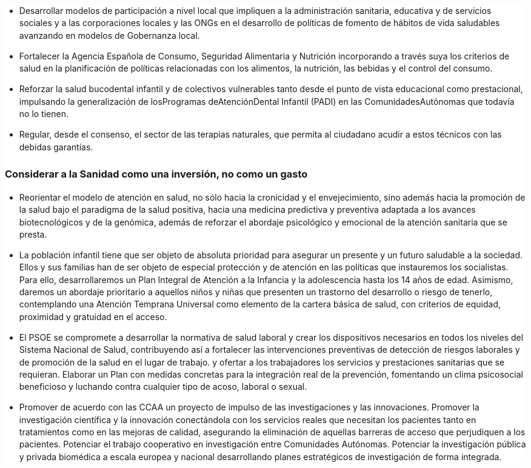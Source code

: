 - Desarrollar modelos de participación a nivel local que impliquen a la
administración sanitaria, educativa y de servicios sociales y a las corporaciones
locales y las ONGs en el desarrollo de políticas de fomento de hábitos de vida
saludables avanzando en modelos de Gobernanza local.

- Fortalecer la Agencia Española de Consumo, Seguridad Alimentaria y Nutrición
incorporando a través suya los criterios de salud en la planificación de políticas
relacionadas con los alimentos, la nutrición, las bebidas y el control del consumo.

- Reforzar la salud bucodental infantil y de colectivos vulnerables tanto desde el
punto de vista educacional como prestacional, impulsando la generalización de
losProgramas deAtenciónDental Infantil (PADI) en las ComunidadesAutónomas
que todavía no lo tienen.

- Regular, desde el consenso, el sector de las terapias naturales, que permita al
ciudadano acudir a estos técnicos con las debidas garantías.

### Considerar a la Sanidad como una inversión, no como un gasto

- Reorientar el modelo de atención en salud, no sólo hacia la cronicidad y el
envejecimiento, sino además hacia la promoción de la salud bajo el paradigma
de la salud positiva, hacia una medicina predictiva y preventiva adaptada a los
avances biotecnológicos y de la genómica, además de reforzar el abordaje
psicológico y emocional de la atención sanitaria que se presta.

- La población infantil tiene que ser objeto de absoluta prioridad para asegurar
un presente y un futuro saludable a la sociedad. Ellos y sus familias han de ser
objeto de especial protección y de atención en las políticas que instauremos los
socialistas. Para ello, desarrollaremos un Plan Integral de Atención a la Infancia
y la adolescencia hasta los 14 años de edad. Asimismo, daremos un abordaje
prioritario a aquellos niños y niñas que presenten un trastorno del desarrollo
o riesgo de tenerlo, contemplando una Atención Temprana Universal como
elemento de la cartera básica de salud, con criterios de equidad, proximidad y
gratuidad en el acceso.

- El PSOE se compromete a desarrollar la normativa de salud laboral y crear
los dispositivos necesarios en todos los niveles del Sistema Nacional de Salud,
contribuyendo así a fortalecer las intervenciones preventivas de detección de
riesgos laborales y de promoción de la salud en el lugar de trabajo. y ofertar a los
trabajadores los servicios y prestaciones sanitarias que se requieran. Elaborar
un Plan con medidas concretas para la integración real de la prevención,
fomentando un clima psicosocial beneficioso y luchando contra cualquier tipo
de acoso, laboral o sexual.

- Promover de acuerdo con las CCAA un proyecto de impulso de las investigaciones
y las innovaciones. Promover la investigación científica y la innovación
conectándola con los servicios reales que necesitan los pacientes tanto en
tratamientos como en las mejoras de calidad, asegurando la eliminación de
aquellas barreras de acceso que perjudiquen a los pacientes. Potenciar el
trabajo cooperativo en investigación entre Comunidades Autónomas. Potenciar
la investigación pública y privada biomédica a escala europea y nacional
desarrollando planes estratégicos de investigación de forma integrada.
